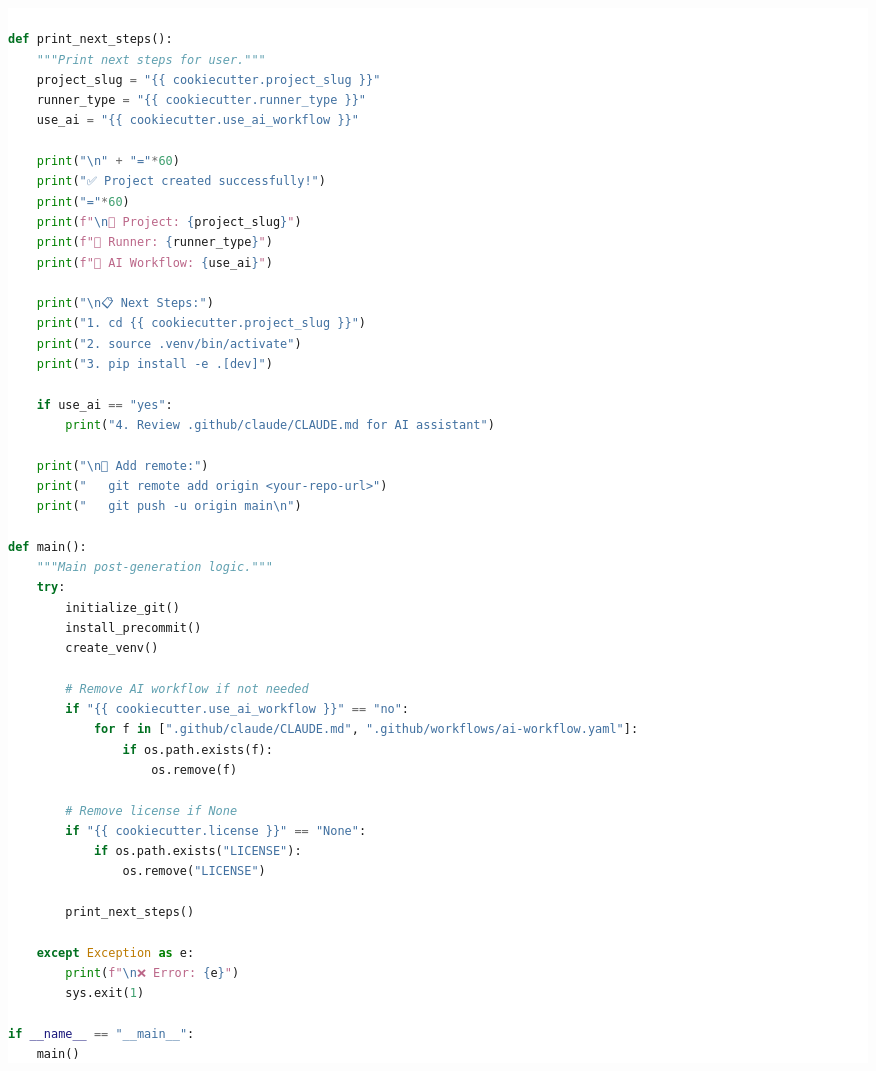 ```python

def print_next_steps():
    """Print next steps for user."""
    project_slug = "{{ cookiecutter.project_slug }}"
    runner_type = "{{ cookiecutter.runner_type }}"
    use_ai = "{{ cookiecutter.use_ai_workflow }}"
    
    print("\n" + "="*60)
    print("✅ Project created successfully!")
    print("="*60)
    print(f"\n📁 Project: {project_slug}")
    print(f"🏃 Runner: {runner_type}")
    print(f"🤖 AI Workflow: {use_ai}")
    
    print("\n📋 Next Steps:")
    print("1. cd {{ cookiecutter.project_slug }}")
    print("2. source .venv/bin/activate")
    print("3. pip install -e .[dev]")
    
    if use_ai == "yes":
        print("4. Review .github/claude/CLAUDE.md for AI assistant")
    
    print("\n🔗 Add remote:")
    print("   git remote add origin <your-repo-url>")
    print("   git push -u origin main\n")

def main():
    """Main post-generation logic."""
    try:
        initialize_git()
        install_precommit()
        create_venv()
        
        # Remove AI workflow if not needed
        if "{{ cookiecutter.use_ai_workflow }}" == "no":
            for f in [".github/claude/CLAUDE.md", ".github/workflows/ai-workflow.yaml"]:
                if os.path.exists(f):
                    os.remove(f)
        
        # Remove license if None
        if "{{ cookiecutter.license }}" == "None":
            if os.path.exists("LICENSE"):
                os.remove("LICENSE")
        
        print_next_steps()
        
    except Exception as e:
        print(f"\n❌ Error: {e}")
        sys.exit(1)

if __name__ == "__main__":
    main()
```
